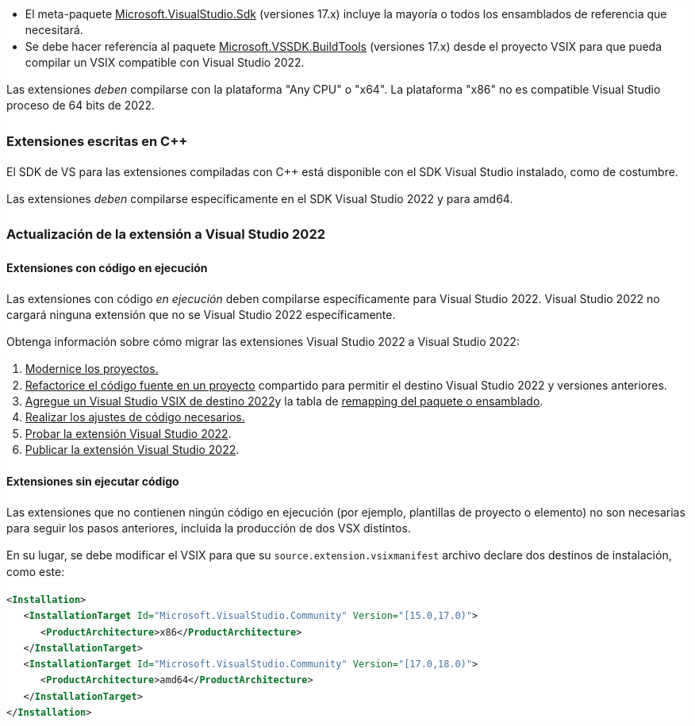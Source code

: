 - El meta-paquete [Microsoft.VisualStudio.Sdk](https://www.nuget.org/packages/Microsoft.VisualStudio.Sdk/) (versiones 17.x) incluye la mayoría o todos los ensamblados de referencia que necesitará.
- Se debe hacer referencia al paquete [Microsoft.VSSDK.BuildTools](https://www.nuget.org/packages/Microsoft.VSSDK.BuildTools/) (versiones 17.x) desde el proyecto VSIX para que pueda compilar un VSIX compatible con Visual Studio 2022.

Las extensiones *deben* compilarse con la plataforma "Any CPU" o "x64". La plataforma "x86" no es compatible Visual Studio proceso de 64 bits de 2022.

### <a name="extensions-written-in-c"></a>Extensiones escritas en C++

El SDK de VS para las extensiones compiladas con C++ está disponible con el SDK Visual Studio instalado, como de costumbre.

Las extensiones *deben* compilarse específicamente en el SDK Visual Studio 2022 y para amd64.

### <a name="update-your-extension-to-visual-studio-2022"></a>Actualización de la extensión a Visual Studio 2022

#### <a name="extensions-with-running-code"></a>Extensiones con código en ejecución

Las extensiones con código *en ejecución* deben compilarse específicamente para Visual Studio 2022. Visual Studio 2022 no cargará ninguna extensión que no se Visual Studio 2022 específicamente.

Obtenga información sobre cómo migrar las extensiones Visual Studio 2022 a Visual Studio 2022:

1. [Modernice los proyectos.](#modernize-your-vsix-project)
1. [Refactorice el código fuente en un proyecto](#use-shared-projects-for-multi-targeting) compartido para permitir el destino Visual Studio 2022 y versiones anteriores.
1. [Agregue un Visual Studio VSIX de destino 2022](#add-a-visual-studio-2022-target)y la tabla de [remapping del paquete o ensamblado](migrated-assemblies.md).
1. [Realizar los ajustes de código necesarios.](#handle-breaking-api-changes)
1. [Probar la extensión Visual Studio 2022](#test-your-extension).
1. [Publicar la extensión Visual Studio 2022](#publish-your-extension).

#### <a name="extensions-without-running-code"></a>Extensiones sin ejecutar código

Las extensiones que no contienen ningún código en ejecución (por ejemplo, plantillas de proyecto o elemento) no son necesarias para seguir los pasos anteriores, incluida la producción de dos VSX distintos. 

En su lugar, se debe modificar el VSIX para que su `source.extension.vsixmanifest` archivo declare dos destinos de instalación, como este:

```xml
<Installation>
   <InstallationTarget Id="Microsoft.VisualStudio.Community" Version="[15.0,17.0)">
      <ProductArchitecture>x86</ProductArchitecture>
   </InstallationTarget>
   <InstallationTarget Id="Microsoft.VisualStudio.Community" Version="[17.0,18.0)">
      <ProductArchitecture>amd64</ProductArchitecture>
   </InstallationTarget>
</Installation>
```
